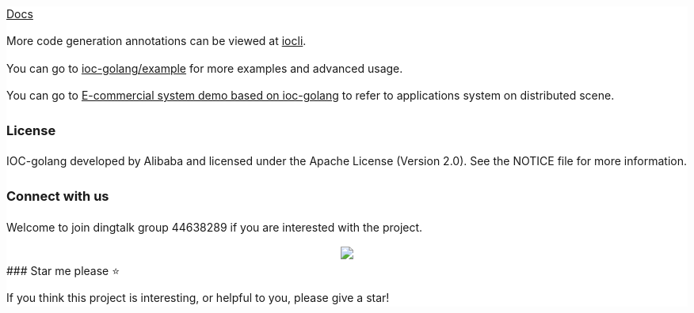 [Docs](https://ioc-golang.github.io/cn)

More code generation annotations can be viewed at [iocli](https://github.com/alibaba/IOC-golang/tree/master/iocli).

You can go to [ioc-golang/example](https://github.com/alibaba/IOC-golang/tree/master/example) for more examples and advanced usage.

You can go to [E-commercial system demo based on ioc-golang](https://github.com/ioc-golang/shopping-system) to refer to applications system on distributed scene.

### License

IOC-golang developed by Alibaba and licensed under the Apache License (Version 2.0).
See the NOTICE file for more information.

### Connect with us

Welcome to join dingtalk group 44638289 if you are interested with the project.

<div align="center">
	<img src="https://github.com/ioc-golang/ioc-golang-website/blob/main/resources/img/dingtalk_group.png?raw=true" width="30%">
</div>
### Star me please ⭐

If you think this project is interesting, or helpful to you, please give a star!
